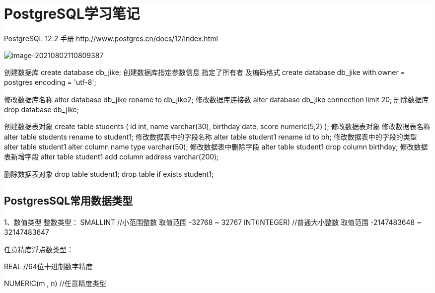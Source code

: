 # PostgreSQL学习笔记

PostgreSQL 12.2 手册 http://www.postgres.cn/docs/12/index.html

![image-20210802110809387](C:\Users\Administrator\AppData\Roaming\Typora\typora-user-images\image-20210802110809387.png)

创建数据库
create database db_jike;
创建数据库指定参数信息 指定了所有者 及编码格式
create database db_jike with owner = postgres encoding = 'utf-8';

修改数据库名称
alter database db_jike rename to db_jike2;
修改数据库连接数
alter database db_jike connection limit 20;
删除数据库
drop database db_jike;

创建数据表对象
create table students
(
	id int,
	name varchar(30),
	birthday date,
	score numeric(5,2)
);
修改数据表对象 修改数据表名称
alter table students rename to student1;
修改数据表中的字段名称
alter table student1 rename id to bh;
修改数据表中的字段的类型
alter table student1 alter column name type varchar(50);
修改数据表中删除字段
alter table student1 drop column birthday;
修改数据表新增字段
alter table student1 add column address varchar(200);

删除数据表对象
drop table student1;
drop table if exists student1;

## PostgresSQL常用数据类型

1、数值类型
整数类型：
SMALLINT //小范围整数 取值范围 -32768 ~ 32767
INT(INTEGER) //普通大小整数 取值范围 -2147483648 ~ 32147483647

任意精度浮点数类型：

REAL					//64位十进制数字精度

NUMERIC(m , n)  //任意精度类型
